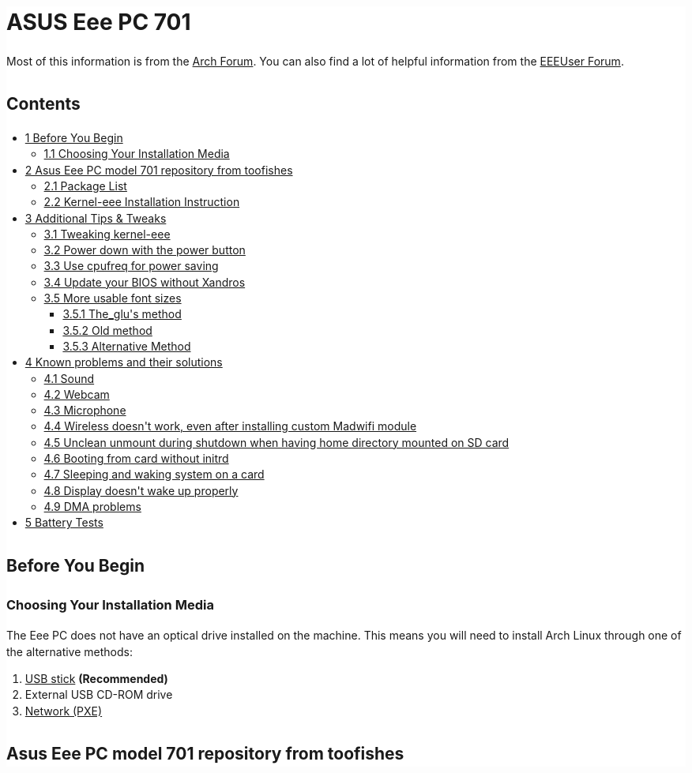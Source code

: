 # ASUS Eee PC 701

Most of this information is from the [Arch Forum](https://bbs.archlinux.org/viewtopic.php?pid=297632). You can also find a lot of helpful information from the [EEEUser Forum](http://forum.eeeuser.com/).

## Contents

*   [1 Before You Begin](#Before_You_Begin)
    *   [1.1 Choosing Your Installation Media](#Choosing_Your_Installation_Media)
*   [2 Asus Eee PC model 701 repository from toofishes](#Asus_Eee_PC_model_701_repository_from_toofishes)
    *   [2.1 Package List](#Package_List)
    *   [2.2 Kernel-eee Installation Instruction](#Kernel-eee_Installation_Instruction)
*   [3 Additional Tips & Tweaks](#Additional_Tips_.26_Tweaks)
    *   [3.1 Tweaking kernel-eee](#Tweaking_kernel-eee)
    *   [3.2 Power down with the power button](#Power_down_with_the_power_button)
    *   [3.3 Use cpufreq for power saving](#Use_cpufreq_for_power_saving)
    *   [3.4 Update your BIOS without Xandros](#Update_your_BIOS_without_Xandros)
    *   [3.5 More usable font sizes](#More_usable_font_sizes)
        *   [3.5.1 The_glu's method](#The_glu.27s_method)
        *   [3.5.2 Old method](#Old_method)
        *   [3.5.3 Alternative Method](#Alternative_Method)
*   [4 Known problems and their solutions](#Known_problems_and_their_solutions)
    *   [4.1 Sound](#Sound)
    *   [4.2 Webcam](#Webcam)
    *   [4.3 Microphone](#Microphone)
    *   [4.4 Wireless doesn't work, even after installing custom Madwifi module](#Wireless_doesn.27t_work.2C_even_after_installing_custom_Madwifi_module)
    *   [4.5 Unclean unmount during shutdown when having home directory mounted on SD card](#Unclean_unmount_during_shutdown_when_having_home_directory_mounted_on_SD_card)
    *   [4.6 Booting from card without initrd](#Booting_from_card_without_initrd)
    *   [4.7 Sleeping and waking system on a card](#Sleeping_and_waking_system_on_a_card)
    *   [4.8 Display doesn't wake up properly](#Display_doesn.27t_wake_up_properly)
    *   [4.9 DMA problems](#DMA_problems)
*   [5 Battery Tests](#Battery_Tests)

## Before You Begin

### Choosing Your Installation Media

The Eee PC does not have an optical drive installed on the machine. This means you will need to install Arch Linux through one of the alternative methods:

1.  [USB stick](/index.php/USB_Installation_Media "USB Installation Media") **(Recommended)**
2.  External USB CD-ROM drive
3.  [Network (PXE)](/index.php/PXE "PXE")

## Asus Eee PC model 701 repository from toofishes
